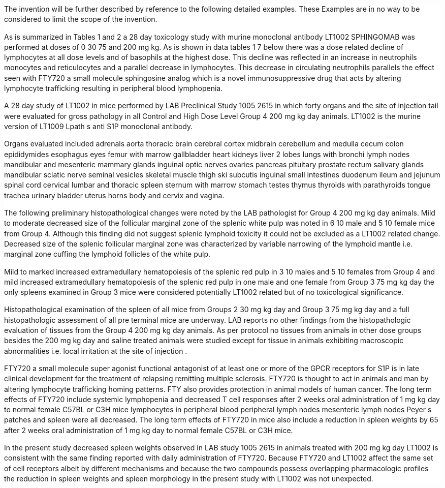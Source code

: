 The invention will be further described by reference to the following detailed examples. These Examples are in no way to be considered to limit the scope of the invention.

As is summarized in Tables 1 and 2 a 28 day toxicology study with murine monoclonal antibody LT1002 SPHINGOMAB was performed at doses of 0 30 75 and 200 mg kg. As is shown in data tables 1 7 below there was a dose related decline of lymphocytes at all dose levels and of basophils at the highest dose. This decline was reflected in an increase in neutrophils monocytes and reticulocytes and a parallel decrease in lymphocytes. This decrease in circulating neutrophils parallels the effect seen with FTY720 a small molecule sphingosine analog which is a novel immunosuppressive drug that acts by altering lymphocyte trafficking resulting in peripheral blood lymphopenia.

A 28 day study of LT1002 in mice performed by LAB Preclinical Study 1005 2615 in which forty organs and the site of injection tail were evaluated for gross pathology in all Control and High Dose Level Group 4 200 mg kg day animals. LT1002 is the murine version of LT1009 Lpath s anti S1P monoclonal antibody.

Organs evaluated included adrenals aorta thoracic brain cerebral cortex midbrain cerebellum and medulla cecum colon epididymides esophagus eyes femur with marrow gallbladder heart kidneys liver 2 lobes lungs with bronchi lymph nodes mandibular and mesenteric mammary glands inguinal optic nerves ovaries pancreas pituitary prostate rectum salivary glands mandibular sciatic nerve seminal vesicles skeletal muscle thigh ski subcutis inguinal small intestines duodenum ileum and jejunum spinal cord cervical lumbar and thoracic spleen sternum with marrow stomach testes thymus thyroids with parathyroids tongue trachea urinary bladder uterus horns body and cervix and vagina.

The following preliminary histopathological changes were noted by the LAB pathologist for Group 4 200 mg kg day animals. Mild to moderate decreased size of the follicular marginal zone of the splenic white pulp was noted in 6 10 male and 5 10 female mice from Group 4. Although this finding did not suggest splenic lymphoid toxicity it could not be excluded as a LT1002 related change. Decreased size of the splenic follicular marginal zone was characterized by variable narrowing of the lymphoid mantle i.e. marginal zone cuffing the lymphoid follicles of the white pulp.

Mild to marked increased extramedullary hematopoiesis of the splenic red pulp in 3 10 males and 5 10 females from Group 4 and mild increased extramedullary hematopoiesis of the splenic red pulp in one male and one female from Group 3 75 mg kg day the only spleens examined in Group 3 mice were considered potentially LT1002 related but of no toxicological significance. 

Histopathological examination of the spleen of all mice from Groups 2 30 mg kg day and Group 3 75 mg kg day and a full histopathologic assessment of all pre terminal mice are underway. LAB reports no other findings from the histopathologic evaluation of tissues from the Group 4 200 mg kg day animals. As per protocol no tissues from animals in other dose groups besides the 200 mg kg day and saline treated animals were studied except for tissue in animals exhibiting macroscopic abnormalities i.e. local irritation at the site of injection .

FTY720 a small molecule super agonist functional antagonist of at least one or more of the GPCR receptors for S1P is in late clinical development for the treatment of relapsing remitting multiple sclerosis. FTY720 is thought to act in animals and man by altering lymphocyte trafficking homing patterns. FTY also provides protection in animal models of human cancer. The long term effects of FTY720 include systemic lymphopenia and decreased T cell responses after 2 weeks oral administration of 1 mg kg day to normal female C57BL or C3H mice lymphocytes in peripheral blood peripheral lymph nodes mesenteric lymph nodes Peyer s patches and spleen were all decreased. The long term effects of FTY720 in mice also include a reduction in spleen weights by 65 after 2 weeks oral administration of 1 mg kg day to normal female C57BL or C3H mice.

In the present study decreased spleen weights observed in LAB study 1005 2615 in animals treated with 200 mg kg day LT1002 is consistent with the same finding reported with daily administration of FTY720. Because FTY720 and LT1002 affect the same set of cell receptors albeit by different mechanisms and because the two compounds possess overlapping pharmacologic profiles the reduction in spleen weights and spleen morphology in the present study with LT1002 was not unexpected.
